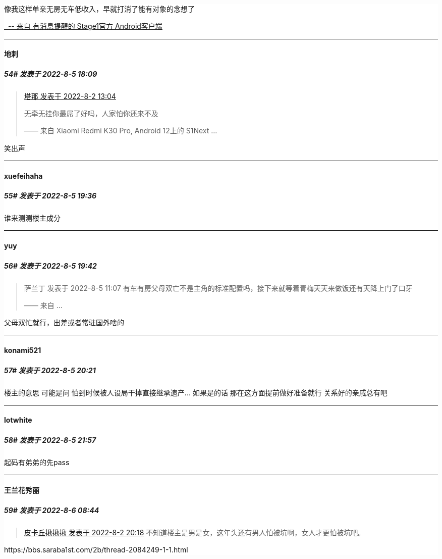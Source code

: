 像我这样单亲无房无车低收入，早就打消了能有对象的念想了

[  -- 来自 有消息提醒的 Stage1官方 Android客户端](https://www.coolapk.com/apk/140634)

*****

####  地刺  
##### 54#       发表于 2022-8-5 18:09

<blockquote><a href="httphttps://bbs.saraba1st.com/2b/forum.php?mod=redirect&amp;goto=findpost&amp;pid=56906452&amp;ptid=2084868" target="_blank">塔那 发表于 2022-8-2 13:04</a>

无牵无挂你最屌了好吗，人家怕你还来不及

—— 来自 Xiaomi Redmi K30 Pro, Android 12上的 S1Next ...</blockquote>
笑出声

*****

####  xuefeihaha  
##### 55#       发表于 2022-8-5 19:36

谁来测测楼主成分

*****

####  yuy  
##### 56#       发表于 2022-8-5 19:42

<blockquote>萨兰丁 发表于 2022-8-5 11:07
有车有房父母双亡不是主角的标准配置吗，接下来就等着青梅天天来做饭还有天降上门了口牙

—— 来自 ...</blockquote>
父母双忙就行，出差或者常驻国外啥的

*****

####  konami521  
##### 57#       发表于 2022-8-5 20:21

楼主的意思 可能是问 怕到时候被人设局干掉直接继承遗产... 如果是的话 那在这方面提前做好准备就行 关系好的亲戚总有吧

*****

####  lotwhite  
##### 58#       发表于 2022-8-5 21:57

起码有弟弟的先pass

*****

####  王兰花秀丽  
##### 59#       发表于 2022-8-6 08:44

<blockquote><a href="httphttps://bbs.saraba1st.com/2b/forum.php?mod=redirect&amp;goto=findpost&amp;pid=56911288&amp;ptid=2084868" target="_blank">皮卡丘揪揪揪 发表于 2022-8-2 20:18</a>
不知道楼主是男是女，这年头还有男人怕被坑啊，女人才更怕被坑吧。</blockquote>
https://bbs.saraba1st.com/2b/thread-2084249-1-1.html
